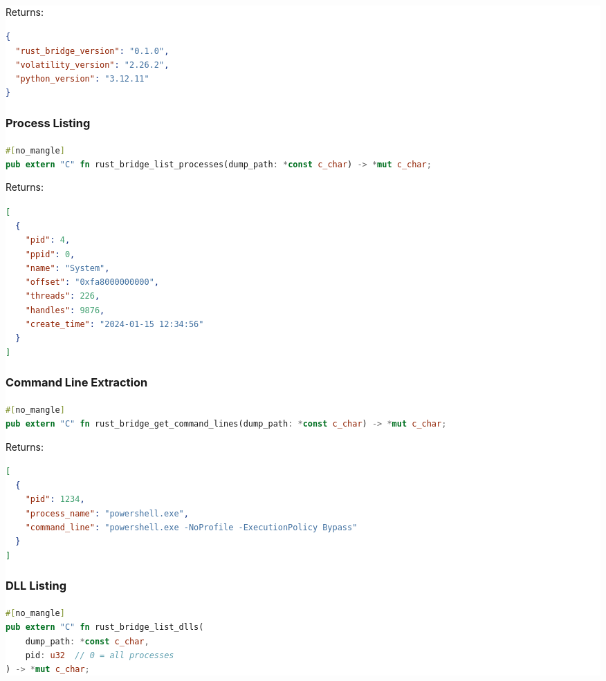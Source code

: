 Returns:

```json
{
  "rust_bridge_version": "0.1.0",
  "volatility_version": "2.26.2",
  "python_version": "3.12.11"
}
```

### Process Listing

```rust
#[no_mangle]
pub extern "C" fn rust_bridge_list_processes(dump_path: *const c_char) -> *mut c_char;
```

Returns:

```json
[
  {
    "pid": 4,
    "ppid": 0,
    "name": "System",
    "offset": "0xfa8000000000",
    "threads": 226,
    "handles": 9876,
    "create_time": "2024-01-15 12:34:56"
  }
]
```

### Command Line Extraction

```rust
#[no_mangle]
pub extern "C" fn rust_bridge_get_command_lines(dump_path: *const c_char) -> *mut c_char;
```

Returns:

```json
[
  {
    "pid": 1234,
    "process_name": "powershell.exe",
    "command_line": "powershell.exe -NoProfile -ExecutionPolicy Bypass"
  }
]
```

### DLL Listing

```rust
#[no_mangle]
pub extern "C" fn rust_bridge_list_dlls(
    dump_path: *const c_char,
    pid: u32  // 0 = all processes
) -> *mut c_char;
```
